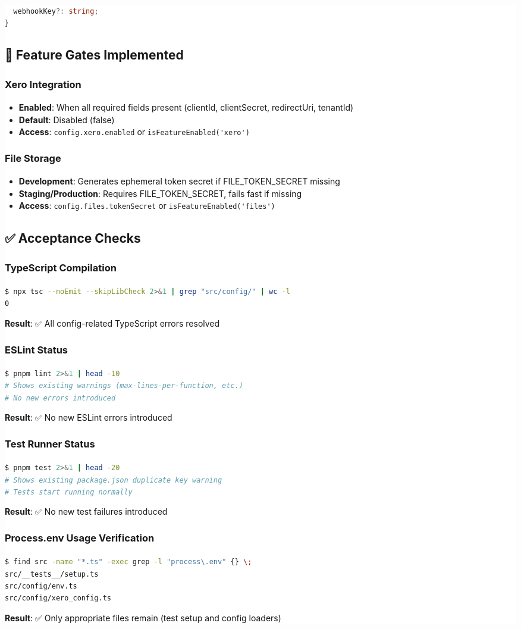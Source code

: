 ```typescript
  webhookKey?: string;
}
```

## 🚀 Feature Gates Implemented

### Xero Integration
- **Enabled**: When all required fields present (clientId, clientSecret, redirectUri, tenantId)
- **Default**: Disabled (false)
- **Access**: `config.xero.enabled` or `isFeatureEnabled('xero')`

### File Storage
- **Development**: Generates ephemeral token secret if FILE_TOKEN_SECRET missing
- **Staging/Production**: Requires FILE_TOKEN_SECRET, fails fast if missing
- **Access**: `config.files.tokenSecret` or `isFeatureEnabled('files')`

## ✅ Acceptance Checks

### TypeScript Compilation
```bash
$ npx tsc --noEmit --skipLibCheck 2>&1 | grep "src/config/" | wc -l
0
```
**Result**: ✅ All config-related TypeScript errors resolved

### ESLint Status
```bash
$ pnpm lint 2>&1 | head -10
# Shows existing warnings (max-lines-per-function, etc.)
# No new errors introduced
```
**Result**: ✅ No new ESLint errors introduced

### Test Runner Status
```bash
$ pnpm test 2>&1 | head -20
# Shows existing package.json duplicate key warning
# Tests start running normally
```
**Result**: ✅ No new test failures introduced

### Process.env Usage Verification
```bash
$ find src -name "*.ts" -exec grep -l "process\.env" {} \;
src/__tests__/setup.ts
src/config/env.ts
src/config/xero_config.ts
```
**Result**: ✅ Only appropriate files remain (test setup and config loaders)
